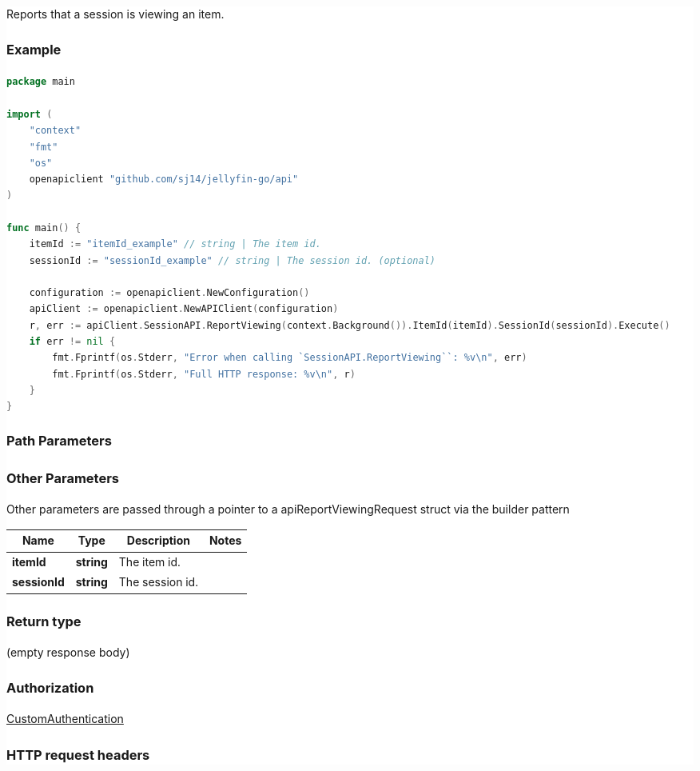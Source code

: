 Reports that a session is viewing an item.

### Example

```go
package main

import (
	"context"
	"fmt"
	"os"
	openapiclient "github.com/sj14/jellyfin-go/api"
)

func main() {
	itemId := "itemId_example" // string | The item id.
	sessionId := "sessionId_example" // string | The session id. (optional)

	configuration := openapiclient.NewConfiguration()
	apiClient := openapiclient.NewAPIClient(configuration)
	r, err := apiClient.SessionAPI.ReportViewing(context.Background()).ItemId(itemId).SessionId(sessionId).Execute()
	if err != nil {
		fmt.Fprintf(os.Stderr, "Error when calling `SessionAPI.ReportViewing``: %v\n", err)
		fmt.Fprintf(os.Stderr, "Full HTTP response: %v\n", r)
	}
}
```

### Path Parameters



### Other Parameters

Other parameters are passed through a pointer to a apiReportViewingRequest struct via the builder pattern


Name | Type | Description  | Notes
------------- | ------------- | ------------- | -------------
 **itemId** | **string** | The item id. | 
 **sessionId** | **string** | The session id. | 

### Return type

 (empty response body)

### Authorization

[CustomAuthentication](../README.md#CustomAuthentication)

### HTTP request headers
